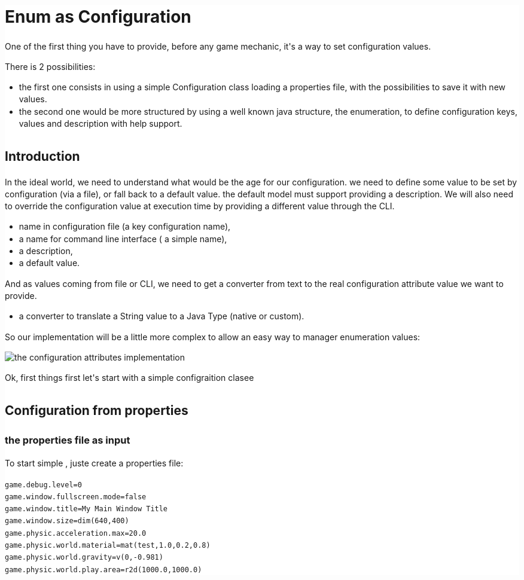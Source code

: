 # Enum as Configuration

One of the first thing you have to provide, before any game mechanic, it's a way to set configuration values.

There is 2 possibilities:

- the first one consists in using a simple Configuration class loading a properties file, with
  the possibilities to save it with new values.
- the second one would be more structured by using a well known java structure, the enumeration, to define configuration
  keys, values and description with help support.

## Introduction

In the ideal world, we need to understand what would be the age for our configuration. we need to define some value to
be set by
configuration (via a file), or fall back to a default value. the default model must support providing a description. We
will also need to override the configuration value at execution time by providing a different value through the CLI.

- name in configuration file (a key configuration name),
- a name for command line interface ( a simple name),
- a description,
- a default value.

And as values coming from file or CLI, we need to get a converter from text to the real configuration attribute value we
want to provide.

- a converter to translate a String value to a Java Type (native or custom).

So our implementation will be a little more complex to allow an easy way to manager enumeration values:

![the configuration attributes implementation](https://www.plantuml.com/plantuml/png/RP1VIyGm4CJVyodYcwAVG4Jkj5KE_rp1qzSZrqxRbMHRaWqYudStfGebtkl-PfQPMGKnNgApwaHwEEZH6cBLKmDjH3mTeY0eOe5lJGszkHsufMxznxwKFjSTP3ey6uVJiykNXBZxlS_o1tpcO38K2BMdKMZW71TeJRJoPcn4Ojl3EsfPM2lZ0tmYTv7hwS7LRB_Gi_Gw5wfl5VhXGsVv5otdrZbta7veWW97zm-I6oqSMCAnOTPLjTzjTe-bqaLvytg_VzeMPSgn0ZTfyXy0)

Ok, first things first let's start with a simple configraition clasee

## Configuration from properties

### the properties file as input

To start simple , juste create a properties file:

```properties
game.debug.level=0
game.window.fullscreen.mode=false
game.window.title=My Main Window Title
game.window.size=dim(640,400)
game.physic.acceleration.max=20.0
game.physic.world.material=mat(test,1.0,0.2,0.8)
game.physic.world.gravity=v(0,-0.981)
game.physic.world.play.area=r2d(1000.0,1000.0)
```
